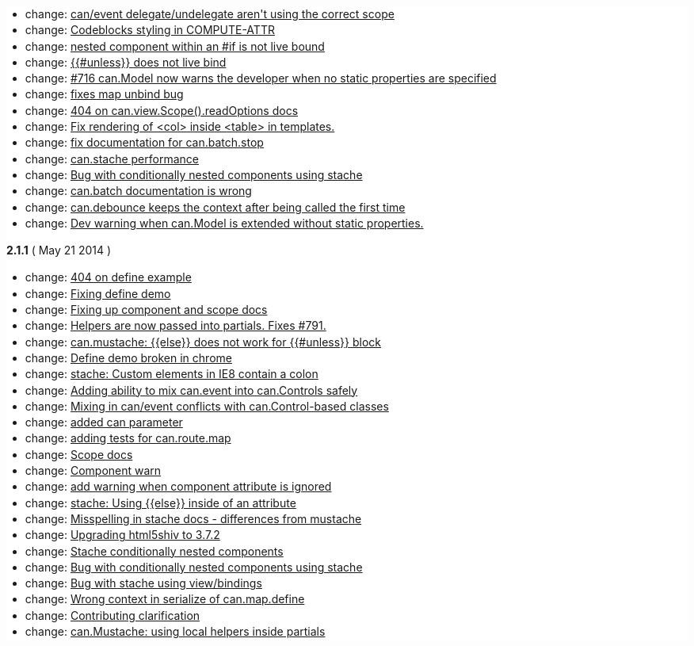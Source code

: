 - change: [can/event delegate/undelegate aren&#39;t using the correct scope](https://github.com/bitovi/canjs/issues/1039)
- change: [Codeblocks styling in COMPUTE-ATTR](https://github.com/bitovi/canjs/pull/1036)
- change: [nested component within an #if is not live bound](https://github.com/bitovi/canjs/pull/1025)
- change: [{{#unless}} does not live bind](https://github.com/bitovi/canjs/issues/1019)
- change: [#716 can.Model now warns the developer when no static properties are specified ](https://github.com/bitovi/canjs/pull/1016)
- change: [fixes map unbind bug](https://github.com/bitovi/canjs/pull/1015)
- change: [404 on can.view.Scope().readOptions docs](https://github.com/bitovi/canjs/issues/1014)
- change: [Fix rendering of &lt;col&gt; inside &lt;table&gt; in templates.](https://github.com/bitovi/canjs/pull/1013)
- change: [fix documentation for can.batch.stop](https://github.com/bitovi/canjs/pull/1012)
- change: [can.stache performance](https://github.com/bitovi/canjs/issues/1011)
- change: [Bug with conditionally nested components using stache](https://github.com/bitovi/canjs/issues/967)
- change: [can.batch documentation is wrong](https://github.com/bitovi/canjs/issues/802)
- change: [can.debounce keeps the context after being called the first time](https://github.com/bitovi/canjs/issues/782)
- change: [Dev warning when can.Model is extended without static properties.](https://github.com/bitovi/canjs/issues/716)

__2.1.1__ ( May 21 2014 )

- change: [404 on define example](https://github.com/bitovi/canjs/issues/999)
- change: [Fixing define demo](https://github.com/bitovi/canjs/pull/992)
- change: [Fixing up component and scope docs](https://github.com/bitovi/canjs/pull/991)
- change: [Helpers are now passed into partials. Fixes #791.](https://github.com/bitovi/canjs/pull/989)
- change: [can.mustache: {{else}} does not work for {{#unless}} block](https://github.com/bitovi/canjs/issues/988)
- change: [Define demo broken in chrome](https://github.com/bitovi/canjs/issues/986)
- change: [stache: Custom elements in IE8 contain a colon](https://github.com/bitovi/canjs/pull/985)
- change: [Adding ability to mix can.event into can.Controls safely](https://github.com/bitovi/canjs/pull/982)
- change: [Mixing in can/event conflicts with can.Control-based classes](https://github.com/bitovi/canjs/issues/981)
- change: [added can parameter](https://github.com/bitovi/canjs/pull/980)
- change: [adding tests for can.route.map](https://github.com/bitovi/canjs/pull/979)
- change: [Scope docs](https://github.com/bitovi/canjs/pull/977)
- change: [Component warn](https://github.com/bitovi/canjs/pull/976)
- change: [add warning when component attribute is ignored](https://github.com/bitovi/canjs/issues/975)
- change: [stache: Using {{else}} inside of an attribute](https://github.com/bitovi/canjs/issues/974)
- change: [Misspelling in stache docs - differences from mustache](https://github.com/bitovi/canjs/pull/973)
- change: [Upgrading html5shiv to 3.7.2](https://github.com/bitovi/canjs/pull/970)
- change: [Stache conditionally nested components](https://github.com/bitovi/canjs/pull/968)
- change: [Bug with conditionally nested components using stache](https://github.com/bitovi/canjs/issues/967)
- change: [Bug with stache using view/bindings](https://github.com/bitovi/canjs/issues/966)
- change: [Wrong context in serialize of can.map.define](https://github.com/bitovi/canjs/issues/953)
- change: [Contributing clarification](https://github.com/bitovi/canjs/pull/917)
- change: [can.Mustache: using local helpers inside partials](https://github.com/bitovi/canjs/issues/791)

